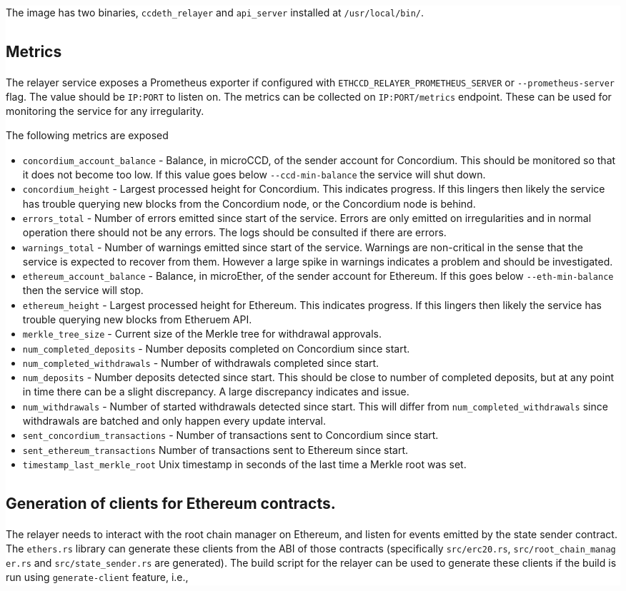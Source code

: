 The image has two binaries, `ccdeth_relayer` and `api_server` installed at `/usr/local/bin/`.

## Metrics

The relayer service exposes a Prometheus exporter if configured with
`ETHCCD_RELAYER_PROMETHEUS_SERVER` or `--prometheus-server` flag. The value
should be `IP:PORT` to listen on. The metrics can be collected on
`IP:PORT/metrics` endpoint. These can be used for monitoring the service for any
irregularity.

The following metrics are exposed
- `concordium_account_balance` - Balance, in microCCD, of the sender account for
  Concordium. This should be monitored so that it does not become too low. If
  this value goes below `--ccd-min-balance` the service will shut down.
- `concordium_height` - Largest processed height for Concordium. This indicates
  progress. If this lingers then likely the service has trouble querying new
  blocks from the Concordium node, or the Concordium node is behind.
- `errors_total` - Number of errors emitted since start of the service. Errors
  are only emitted on irregularities and in normal operation there should not be
  any errors. The logs should be consulted if there are errors.
- `warnings_total` - Number of warnings emitted since start of the service.
  Warnings are non-critical in the sense that the service is expected to recover
  from them. However a large spike in warnings indicates a problem and should be
  investigated.
- `ethereum_account_balance` - Balance, in microEther, of the sender account for
  Ethereum. If this goes below `--eth-min-balance` then the service will stop.
- `ethereum_height` - Largest processed height for Ethereum. This indicates
  progress. If this lingers then likely the service has trouble querying new
  blocks from Etheruem API.
- `merkle_tree_size` - Current size of the Merkle tree for withdrawal approvals.
- `num_completed_deposits` - Number deposits completed on Concordium since start.
- `num_completed_withdrawals` - Number of withdrawals completed since start.
- `num_deposits` -  Number deposits detected since start. This should be close
  to number of completed deposits, but at any point in time there can be a
  slight discrepancy. A large discrepancy indicates and issue.
- `num_withdrawals` - Number of started withdrawals detected since start.
  This will differ from `num_completed_withdrawals` since withdrawals are
  batched and only happen every update interval.
- `sent_concordium_transactions` - Number of transactions sent to Concordium since start.
- `sent_ethereum_transactions` Number of transactions sent to Ethereum since start.
- `timestamp_last_merkle_root` Unix timestamp in seconds of the last time a Merkle root was set.


## Generation of clients for Ethereum contracts.

The relayer needs to interact with the root chain manager on Ethereum, and
listen for events emitted by the state sender contract. The `ethers.rs` library
can generate these clients from the ABI of those contracts (specifically
`src/erc20.rs`, `src/root_chain_manager.rs` and `src/state_sender.rs` are
generated). The build script for the relayer can be used to generate these
clients if the build is run using `generate-client` feature, i.e.,

